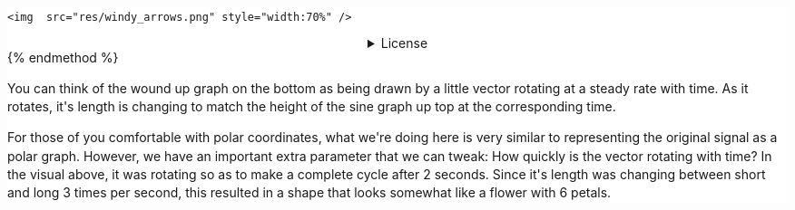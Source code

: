     <img  src="res/windy_arrows.png" style="width:70%" />
</p>
<div align="center" style="line-height: .8em;">
    <details closed>
        <summary>License</summary>
        <span style="color:grey; font-size:0.8em">
            This image was created by <a href="https://github.com/3b1b"> Grant Sanderson </a> and <a href="https://github.com/leios"> James Schloss </a> and is licensed under the <a href="https://creativecommons.org/licenses/by-nc-sa/2.0/"> Creative Commons Attribution-NonCommercial-ShareAlike 2.0 Generic (CC BY-NC-SA 2.0) </a>.
        </span>
    </details>
</div>
{% endmethod %}

<br>

You can think of the wound up graph on the bottom as being drawn by a little vector rotating at a steady rate with time.  As it rotates, it's length is changing to match the height of the sine graph up top at the corresponding time.

For those of you comfortable with polar coordinates, what we're doing here is very similar to representing the original signal as a polar graph.
However, we have an important extra parameter that we can tweak: How quickly is the vector rotating with time?
In the visual above, it was rotating so as to make a complete cycle after 2 seconds.  Since it's length was changing between short and long 3 times per second, this resulted in a shape that looks somewhat like a flower with 6 petals.
